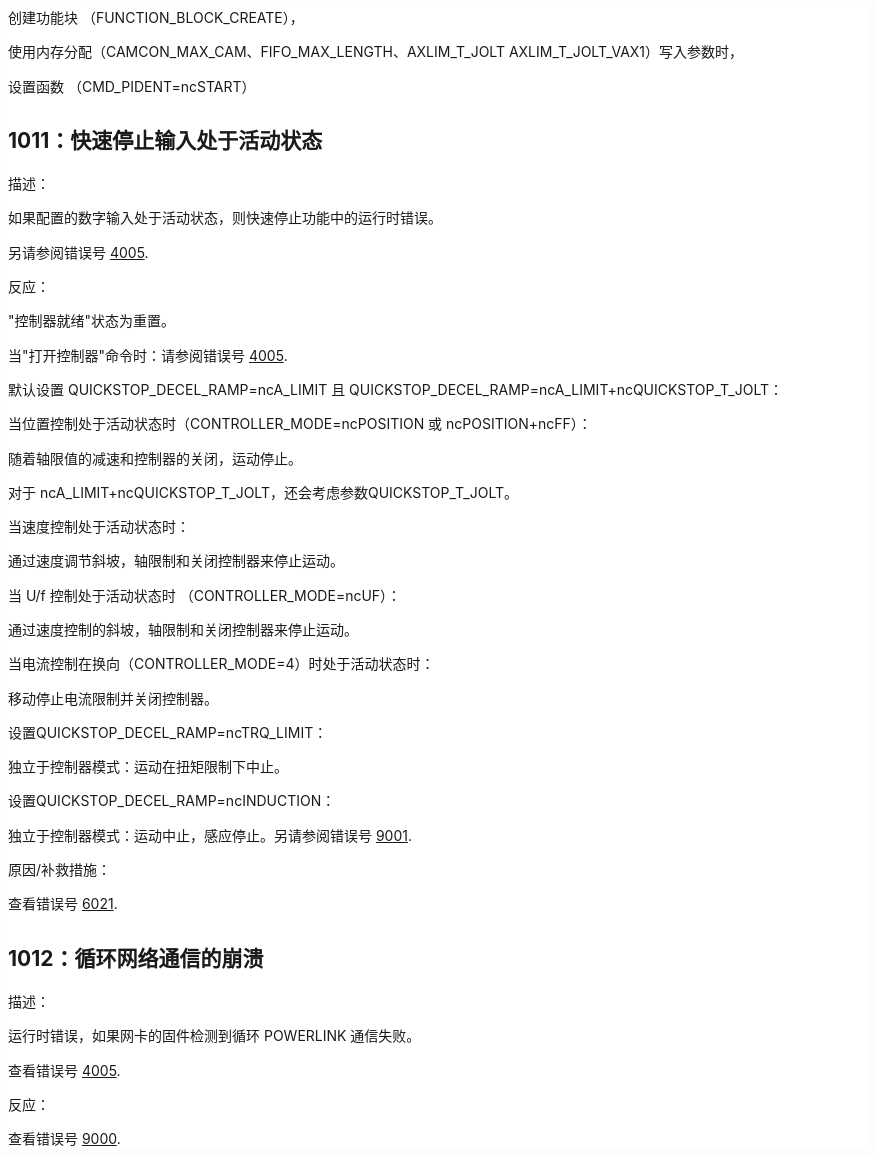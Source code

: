 创建功能块 （FUNCTION_BLOCK_CREATE），

使用内存分配（CAMCON_MAX_CAM、FIFO_MAX_LENGTH、AXLIM_T_JOLT AXLIM_T_JOLT_VAX1）写入参数时，

设置函数 （CMD_PIDENT=ncSTART）

## 1011：快速停止输入处于活动状态

描述：

如果配置的数字输入处于活动状态，则快速停止功能中的运行时错误。

另请参阅错误号 [4005](#4005控制器无法开启驱动处于错误状态).

反应：

"控制器就绪"状态为重置。

当"打开控制器"命令时：请参阅错误号 [4005](#4005控制器无法开启驱动处于错误状态).

默认设置 QUICKSTOP_DECEL_RAMP=ncA_LIMIT 且 QUICKSTOP_DECEL_RAMP=ncA_LIMIT+ncQUICKSTOP_T_JOLT：

当位置控制处于活动状态时（CONTROLLER_MODE=ncPOSITION 或 ncPOSITION+ncFF）：

随着轴限值的减速和控制器的关闭，运动停止。

对于 ncA_LIMIT+ncQUICKSTOP_T_JOLT，还会考虑参数QUICKSTOP_T_JOLT。

当速度控制处于活动状态时：

通过速度调节斜坡，轴限制和关闭控制器来停止运动。

当 U/f 控制处于活动状态时 （CONTROLLER_MODE=ncUF）：

通过速度控制的斜坡，轴限制和关闭控制器来停止运动。

当电流控制在换向（CONTROLLER_MODE=4）时处于活动状态时：

移动停止电流限制并关闭控制器。

设置QUICKSTOP_DECEL_RAMP=ncTRQ_LIMIT：

独立于控制器模式：运动在扭矩限制下中止。

设置QUICKSTOP_DECEL_RAMP=ncINDUCTION：

独立于控制器模式：运动中止，感应停止。另请参阅错误号 [9001](#9001散热器温度传感器超出关闭限制).

原因/补救措施：

查看错误号 [6021](#6021控制器使能输入低电平).

## 1012：循环网络通信的崩溃

描述：

运行时错误，如果网卡的固件检测到循环 POWERLINK 通信失败。

查看错误号 [4005](#4005控制器无法开启驱动处于错误状态).

反应：

查看错误号 [9000](#9000散热器温度传感器超出停止限制).
